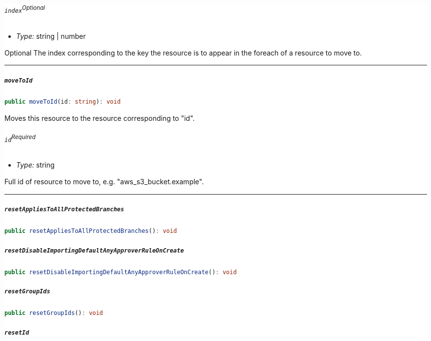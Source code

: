 ###### `index`<sup>Optional</sup> <a name="index" id="@cdktf/provider-gitlab.projectApprovalRule.ProjectApprovalRule.moveTo.parameter.index"></a>

- *Type:* string | number

Optional The index corresponding to the key the resource is to appear in the foreach of a resource to move to.

---

##### `moveToId` <a name="moveToId" id="@cdktf/provider-gitlab.projectApprovalRule.ProjectApprovalRule.moveToId"></a>

```typescript
public moveToId(id: string): void
```

Moves this resource to the resource corresponding to "id".

###### `id`<sup>Required</sup> <a name="id" id="@cdktf/provider-gitlab.projectApprovalRule.ProjectApprovalRule.moveToId.parameter.id"></a>

- *Type:* string

Full id of resource to move to, e.g. "aws_s3_bucket.example".

---

##### `resetAppliesToAllProtectedBranches` <a name="resetAppliesToAllProtectedBranches" id="@cdktf/provider-gitlab.projectApprovalRule.ProjectApprovalRule.resetAppliesToAllProtectedBranches"></a>

```typescript
public resetAppliesToAllProtectedBranches(): void
```

##### `resetDisableImportingDefaultAnyApproverRuleOnCreate` <a name="resetDisableImportingDefaultAnyApproverRuleOnCreate" id="@cdktf/provider-gitlab.projectApprovalRule.ProjectApprovalRule.resetDisableImportingDefaultAnyApproverRuleOnCreate"></a>

```typescript
public resetDisableImportingDefaultAnyApproverRuleOnCreate(): void
```

##### `resetGroupIds` <a name="resetGroupIds" id="@cdktf/provider-gitlab.projectApprovalRule.ProjectApprovalRule.resetGroupIds"></a>

```typescript
public resetGroupIds(): void
```

##### `resetId` <a name="resetId" id="@cdktf/provider-gitlab.projectApprovalRule.ProjectApprovalRule.resetId"></a>
